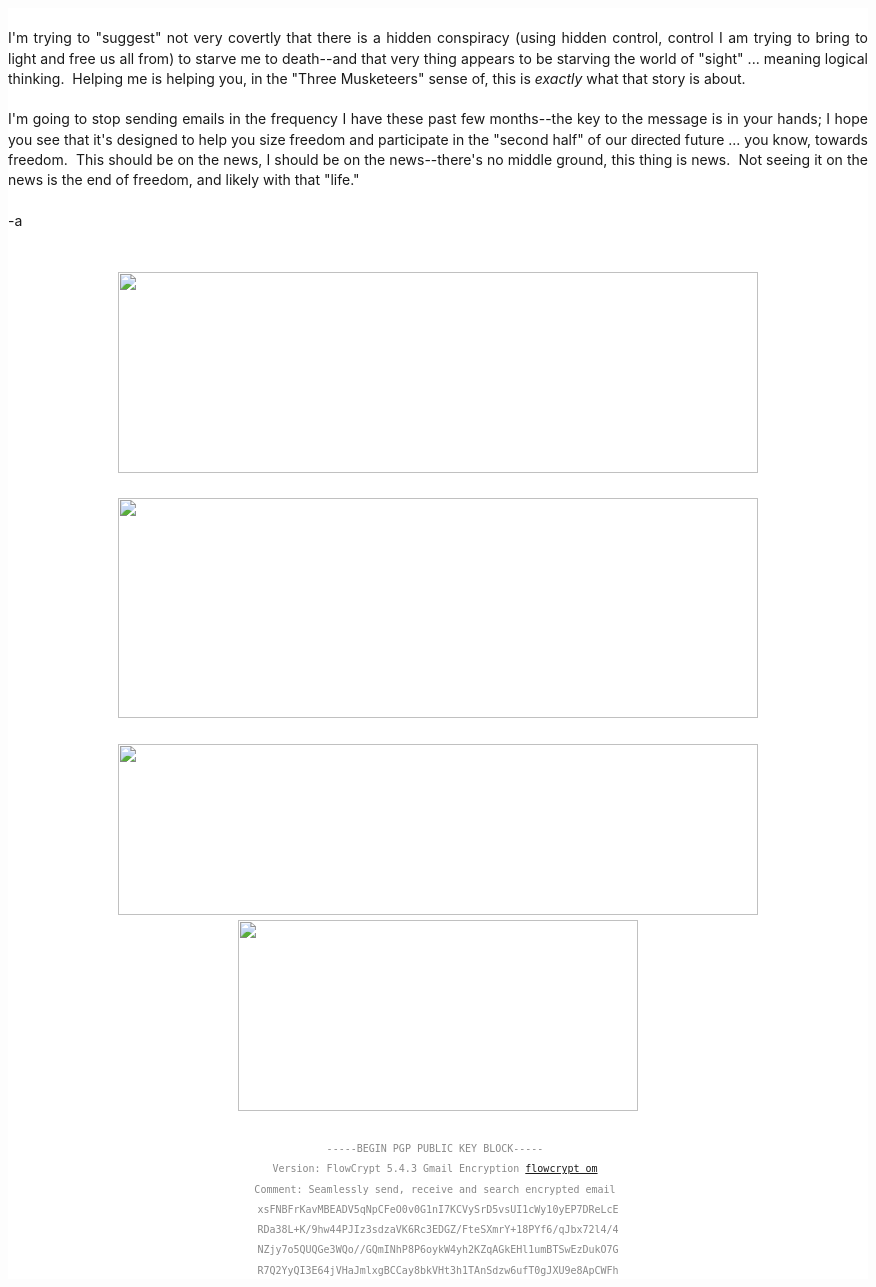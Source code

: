 <div style="text-align: justify;">&nbsp;</div>
<div style="text-align: justify;">I&#39;m trying to &quot;suggest&quot; not very covertly that there is a hidden conspiracy (using hidden control, control I am trying to bring to light and free us all from)&nbsp;to starve me to death--and that very thing appears to be starving the world of &quot;sight&quot; ... meaning logical thinking.&nbsp; Helping me is helping you, in the &quot;Three Musketeers&quot; sense of, this is <em>exactly&nbsp;</em>what that story is about.</div>
<div style="text-align: justify;">&nbsp;</div>
<div style="text-align: justify;">I&#39;m going to stop sending emails in the frequency I have these past few months--the key to the message is in your hands; I hope you see that it&#39;s designed to help you size freedom and participate in the &quot;second half&quot; of our <span style='font-family: "comic sans ms" , sans-serif;'>directed </span>future ... you know, towards freedom.&nbsp; This should be on the news, I should be on the news--there&#39;s no middle ground, this thing is news.&nbsp; Not seeing it on the news is the end of freedom, and likely with that &quot;life.&quot;</div>
<div>&nbsp;</div>
<div>-a</div>
<div>&nbsp;</div>
<div>&nbsp;
<div style="text-align: center;"><a href="https://hebrew4christians.com/Grammar/Unit_One/Aleph-Bet/Vav/vav.html"><img alt="" border="0" height="201" id="BLOGGER_PHOTO_ID_6542190737531217138" src="https://3.bp.blogspot.com/-QHIEuOhX4aE/WsqH0FNmJPI/AAAAAAABH0o/p8OSFOhUdKwWwbqg8OJbTRhpVFz3_uLVgCK4BGAYYCw/s640/Screenshot%2B2018-04-08%2Bat%2B12.57.47%2BPM-780554.png" width="640" /></a></div>
<div style="text-align: center;">&nbsp;</div>
</div>
<div>
<div style="text-align: center;"><a href="https://hebrew4christians.com/Grammar/Unit_One/Aleph-Bet/Vav/vav.html"><img alt="" border="0" height="220" id="BLOGGER_PHOTO_ID_6542190743032556418" src="https://3.bp.blogspot.com/-cjjm4MOTUOo/WsqH0ZtN64I/AAAAAAABH0w/XQtEWqLoLHYTcFPUSNG84FpU13IoaC9pACK4BGAYYCw/s640/Screenshot%2B2018-04-08%2Bat%2B12.57.32%2BPM-781662.png" width="640" /></a></div>
<div style="text-align: center;">&nbsp;</div>
</div>
<div style="text-align: center;"><a href="https://www.facebook.com/admdbrn"><img alt="" border="0" height="171" id="BLOGGER_PHOTO_ID_6542190749023843842" src="https://1.bp.blogspot.com/-iZGYYhvRHok/WsqH0wBptgI/AAAAAAABH04/Dcp9Z5BWpNk1qPu-JIHvW49Aewt1CL2LACK4BGAYYCw/s640/Screenshot%2B2018-04-08%2Bat%2B12.57.39%2BPM-782482.png" width="640" /></a></div>
<div>
<div style="text-align: center;"><a href="./ADIOSAS.html"><img alt="" border="0" height="191" id="BLOGGER_PHOTO_ID_6542190750170074162" src="https://3.bp.blogspot.com/-QtUw-YUAp9w/WsqH00S7zDI/AAAAAAABH1A/MzuQoMvJSqEv7HejG2Namg_O3RRF75tBACK4BGAYYCw/s400/Screenshot%2B2018-04-08%2Bat%2B12.56.28%2BPM-783694.png" width="400" /></a></div>
<div style="text-align: center;">&nbsp;</div>
<div style="text-align: center;">​<span style="color: rgb(136 , 136 , 136); font-family: monospace; font-size: 10px;">-----BEGIN PGP PUBLIC KEY BLOCK-----</span><span style="color: rgb(136 , 136 , 136); font-family: monospace; font-size: 10px;">&nbsp;</span></div>
<div style="text-align: center;"><span style="background-color: rgb(255 , 255 , 255); color: rgb(136 , 136 , 136); display: inline; float: none; font-family: monospace; font-size: 10px; font-style: normal; font-weight: 400; letter-spacing: normal; text-indent: 0px; text-transform: none; white-space: normal; word-spacing: 0px;">Version: FlowCrypt 5.4.3 Gmail Encryption <a href="https://flowcrypt.com/">flowcrypt om</a>&nbsp;</span></div>
<div style="text-align: center;"><span style="background-color: rgb(255 , 255 , 255); color: rgb(136 , 136 , 136); display: inline; float: none; font-family: monospace; font-size: 10px; font-style: normal; font-weight: 400; letter-spacing: normal; text-indent: 0px; text-transform: none; white-space: normal; word-spacing: 0px;">Comment: Seamlessly send, receive and search encrypted email&nbsp;</span></div>
<div style="text-align: center;"><span style="background-color: rgb(255 , 255 , 255); color: rgb(136 , 136 , 136); display: inline; float: none; font-family: monospace; font-size: 10px; font-style: normal; font-weight: 400; letter-spacing: normal; text-indent: 0px; text-transform: none; white-space: normal; word-spacing: 0px;">xsFNBFrKavMBEADV5qNpCFeO0v0G1nI7KCVySrD5vsUI1cWy10yEP7DReLcE</span></div>
<div style="text-align: center;"><span style="background-color: rgb(255 , 255 , 255); color: rgb(136 , 136 , 136); display: inline; float: none; font-family: monospace; font-size: 10px; font-style: normal; font-weight: 400; letter-spacing: normal; text-indent: 0px; text-transform: none; white-space: normal; word-spacing: 0px;">RDa38L+K/9hw44PJIz3sdzaVK6Rc3EDGZ/FteSXmrY+18PYf6/qJbx72l4/4</span></div>
<div style="text-align: center;"><span style="background-color: rgb(255 , 255 , 255); color: rgb(136 , 136 , 136); display: inline; float: none; font-family: monospace; font-size: 10px; font-style: normal; font-weight: 400; letter-spacing: normal; text-indent: 0px; text-transform: none; white-space: normal; word-spacing: 0px;">NZjy7o5QUQGe3WQo//GQmINhP8P6oykW4yh2KZqAGkEHl1umBTSwEzDukO7G</span></div>
<div style="text-align: center;"><span style="background-color: rgb(255 , 255 , 255); color: rgb(136 , 136 , 136); display: inline; float: none; font-family: monospace; font-size: 10px; font-style: normal; font-weight: 400; letter-spacing: normal; text-indent: 0px; text-transform: none; white-space: normal; word-spacing: 0px;">R7Q2YyQI3E64jVHaJmlxgBCCay8bkVHt3h1TAnSdzw6ufT0gJXU9e8ApCWFh</span></div>